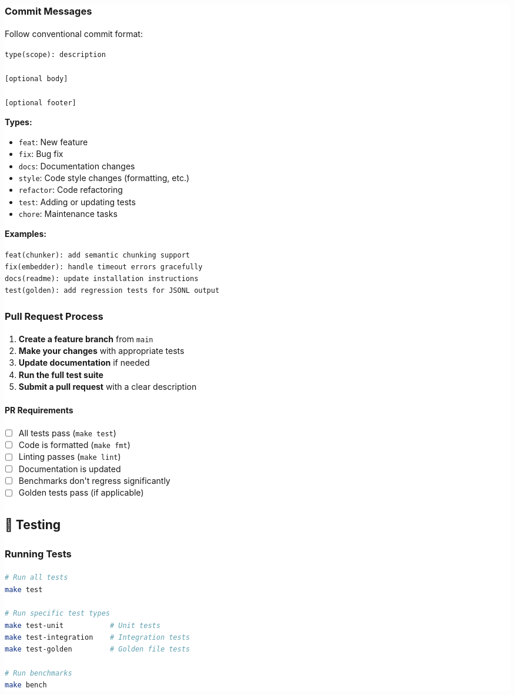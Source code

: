### Commit Messages

Follow conventional commit format:

```
type(scope): description

[optional body]

[optional footer]
```

**Types:**
- `feat`: New feature
- `fix`: Bug fix
- `docs`: Documentation changes
- `style`: Code style changes (formatting, etc.)
- `refactor`: Code refactoring
- `test`: Adding or updating tests
- `chore`: Maintenance tasks

**Examples:**
```
feat(chunker): add semantic chunking support
fix(embedder): handle timeout errors gracefully
docs(readme): update installation instructions
test(golden): add regression tests for JSONL output
```

### Pull Request Process

1. **Create a feature branch** from `main`
2. **Make your changes** with appropriate tests
3. **Update documentation** if needed
4. **Run the full test suite**
5. **Submit a pull request** with a clear description

#### PR Requirements

- [ ] All tests pass (`make test`)
- [ ] Code is formatted (`make fmt`)
- [ ] Linting passes (`make lint`)
- [ ] Documentation is updated
- [ ] Benchmarks don't regress significantly
- [ ] Golden tests pass (if applicable)

## 🧪 Testing

### Running Tests

```bash
# Run all tests
make test

# Run specific test types
make test-unit           # Unit tests
make test-integration    # Integration tests
make test-golden         # Golden file tests

# Run benchmarks
make bench
```
